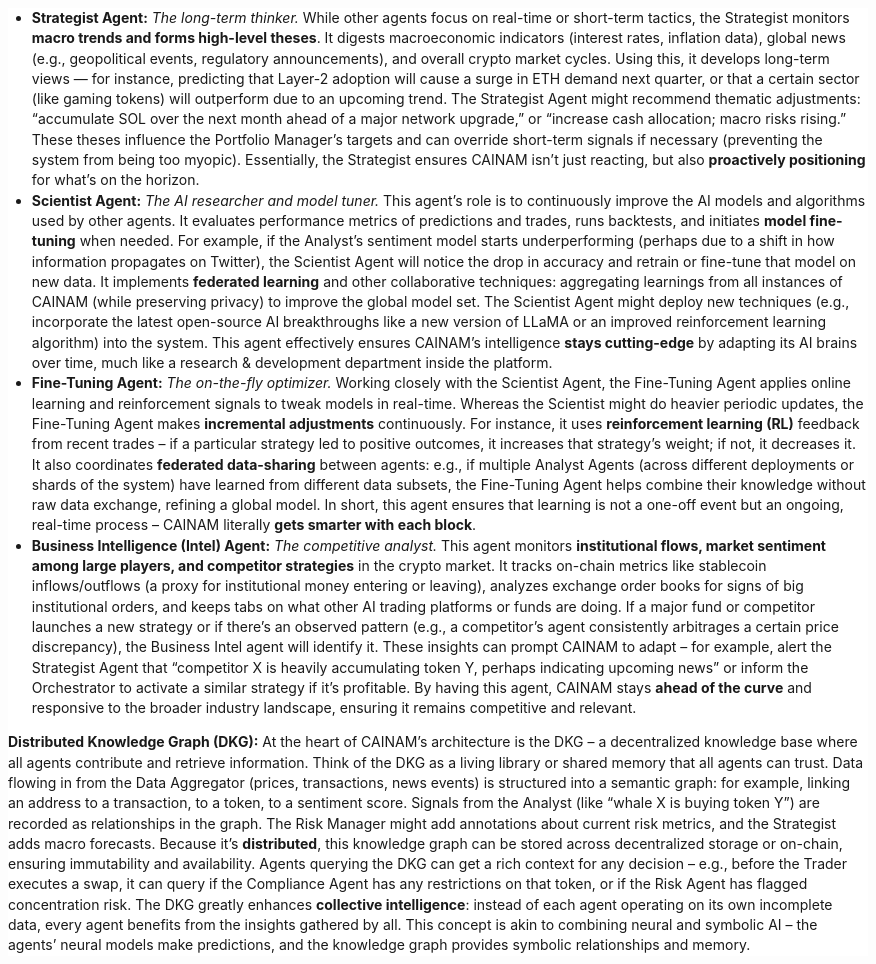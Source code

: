 - **Strategist Agent:** *The long-term thinker.* While other agents focus on real-time or short-term tactics, the Strategist monitors **macro trends and forms high-level theses**. It digests macroeconomic indicators (interest rates, inflation data), global news (e.g., geopolitical events, regulatory announcements), and overall crypto market cycles. Using this, it develops long-term views — for instance, predicting that Layer-2 adoption will cause a surge in ETH demand next quarter, or that a certain sector (like gaming tokens) will outperform due to an upcoming trend. The Strategist Agent might recommend thematic adjustments: “accumulate SOL over the next month ahead of a major network upgrade,” or “increase cash allocation; macro risks rising.” These theses influence the Portfolio Manager’s targets and can override short-term signals if necessary (preventing the system from being too myopic). Essentially, the Strategist ensures CAINAM isn’t just reacting, but also **proactively positioning** for what’s on the horizon.
- **Scientist Agent:** *The AI researcher and model tuner.* This agent’s role is to continuously improve the AI models and algorithms used by other agents. It evaluates performance metrics of predictions and trades, runs backtests, and initiates **model fine-tuning** when needed. For example, if the Analyst’s sentiment model starts underperforming (perhaps due to a shift in how information propagates on Twitter), the Scientist Agent will notice the drop in accuracy and retrain or fine-tune that model on new data. It implements **federated learning** and other collaborative techniques: aggregating learnings from all instances of CAINAM (while preserving privacy) to improve the global model set. The Scientist Agent might deploy new techniques (e.g., incorporate the latest open-source AI breakthroughs like a new version of LLaMA or an improved reinforcement learning algorithm) into the system. This agent effectively ensures CAINAM’s intelligence **stays cutting-edge** by adapting its AI brains over time, much like a research & development department inside the platform.
- **Fine-Tuning Agent:** *The on-the-fly optimizer.* Working closely with the Scientist Agent, the Fine-Tuning Agent applies online learning and reinforcement signals to tweak models in real-time. Whereas the Scientist might do heavier periodic updates, the Fine-Tuning Agent makes **incremental adjustments** continuously. For instance, it uses **reinforcement learning (RL)** feedback from recent trades – if a particular strategy led to positive outcomes, it increases that strategy’s weight; if not, it decreases it. It also coordinates **federated data-sharing** between agents: e.g., if multiple Analyst Agents (across different deployments or shards of the system) have learned from different data subsets, the Fine-Tuning Agent helps combine their knowledge without raw data exchange, refining a global model. In short, this agent ensures that learning is not a one-off event but an ongoing, real-time process – CAINAM literally **gets smarter with each block**.
- **Business Intelligence (Intel) Agent:** *The competitive analyst.* This agent monitors **institutional flows, market sentiment among large players, and competitor strategies** in the crypto market. It tracks on-chain metrics like stablecoin inflows/outflows (a proxy for institutional money entering or leaving), analyzes exchange order books for signs of big institutional orders, and keeps tabs on what other AI trading platforms or funds are doing. If a major fund or competitor launches a new strategy or if there’s an observed pattern (e.g., a competitor’s agent consistently arbitrages a certain price discrepancy), the Business Intel agent will identify it. These insights can prompt CAINAM to adapt – for example, alert the Strategist Agent that “competitor X is heavily accumulating token Y, perhaps indicating upcoming news” or inform the Orchestrator to activate a similar strategy if it’s profitable. By having this agent, CAINAM stays **ahead of the curve** and responsive to the broader industry landscape, ensuring it remains competitive and relevant.

**Distributed Knowledge Graph (DKG):** At the heart of CAINAM’s architecture is the DKG – a decentralized knowledge base where all agents contribute and retrieve information. Think of the DKG as a living library or shared memory that all agents can trust. Data flowing in from the Data Aggregator (prices, transactions, news events) is structured into a semantic graph: for example, linking an address to a transaction, to a token, to a sentiment score. Signals from the Analyst (like “whale X is buying token Y”) are recorded as relationships in the graph. The Risk Manager might add annotations about current risk metrics, and the Strategist adds macro forecasts. Because it’s **distributed**, this knowledge graph can be stored across decentralized storage or on-chain, ensuring immutability and availability. Agents querying the DKG can get a rich context for any decision – e.g., before the Trader executes a swap, it can query if the Compliance Agent has any restrictions on that token, or if the Risk Agent has flagged concentration risk. The DKG greatly enhances **collective intelligence**: instead of each agent operating on its own incomplete data, every agent benefits from the insights gathered by all. This concept is akin to combining neural and symbolic AI – the agents’ neural models make predictions, and the knowledge graph provides symbolic relationships and memory.
